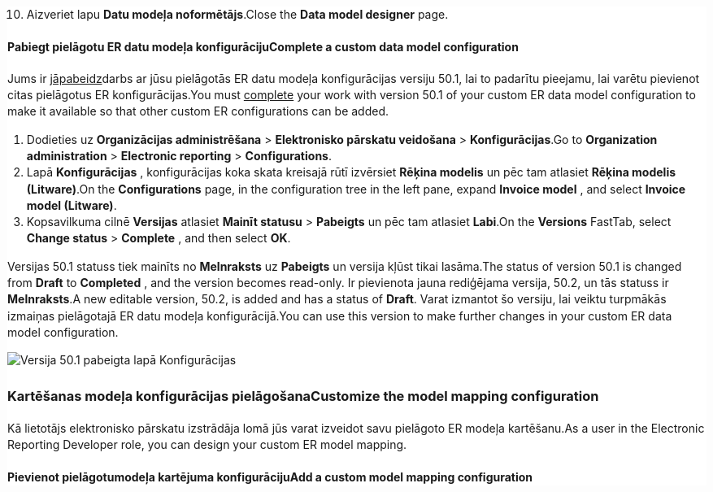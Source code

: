 10. <span data-ttu-id="a064e-322">Aizveriet lapu **Datu modeļa noformētājs**.</span><span class="sxs-lookup"><span data-stu-id="a064e-322">Close the **Data model designer** page.</span></span>

#### <a name="complete-a-custom-data-model-configuration"></a><span data-ttu-id="a064e-323">Pabiegt pielāgotu ER datu modeļa konfigurāciju</span><span class="sxs-lookup"><span data-stu-id="a064e-323">Complete a custom data model configuration</span></span>

<span data-ttu-id="a064e-324">Jums ir [jāpabeidz](general-electronic-reporting.md#component-versioning)darbs ar jūsu pielāgotās ER datu modeļa konfigurācijas versiju 50.1, lai to padarītu pieejamu, lai varētu pievienot citas pielāgotus ER konfigurācijas.</span><span class="sxs-lookup"><span data-stu-id="a064e-324">You must [complete](general-electronic-reporting.md#component-versioning) your work with version 50.1 of your custom ER data model configuration to make it available so that other custom ER configurations can be added.</span></span>

1. <span data-ttu-id="a064e-325">Dodieties uz **Organizācijas administrēšana** \> **Elektronisko pārskatu veidošana** \> **Konfigurācijas**.</span><span class="sxs-lookup"><span data-stu-id="a064e-325">Go to **Organization administration** \> **Electronic reporting** \> **Configurations**.</span></span>
2. <span data-ttu-id="a064e-326">Lapā **Konfigurācijas** , konfigurācijas koka skata kreisajā rūtī izvērsiet **Rēķina modelis** un pēc tam atlasiet **Rēķina modelis (Litware)**.</span><span class="sxs-lookup"><span data-stu-id="a064e-326">On the **Configurations** page, in the configuration tree in the left pane, expand **Invoice model** , and select **Invoice model (Litware)**.</span></span>
3. <span data-ttu-id="a064e-327">Kopsavilkuma cilnē **Versijas** atlasiet **Mainīt statusu** \> **Pabeigts** un pēc tam atlasiet **Labi**.</span><span class="sxs-lookup"><span data-stu-id="a064e-327">On the **Versions** FastTab, select **Change status** \> **Complete** , and then select **OK**.</span></span>

<span data-ttu-id="a064e-328">Versijas 50.1 statuss tiek mainīts no **Melnraksts** uz **Pabeigts** un versija kļūst tikai lasāma.</span><span class="sxs-lookup"><span data-stu-id="a064e-328">The status of version 50.1 is changed from **Draft** to **Completed** , and the version becomes read-only.</span></span> <span data-ttu-id="a064e-329">Ir pievienota jauna rediģējama versija, 50.2, un tās statuss ir **Melnraksts**.</span><span class="sxs-lookup"><span data-stu-id="a064e-329">A new editable version, 50.2, is added and has a status of **Draft**.</span></span> <span data-ttu-id="a064e-330">Varat izmantot šo versiju, lai veiktu turpmākās izmaiņas pielāgotajā ER datu modeļa konfigurācijā.</span><span class="sxs-lookup"><span data-stu-id="a064e-330">You can use this version to make further changes in your custom ER data model configuration.</span></span>

![Versija 50.1 pabeigta lapā Konfigurācijas](./media/er-quick-start3-completed-custom-model1.png)

### <a name="customize-the-model-mapping-configuration"></a><span data-ttu-id="a064e-332">Kartēšanas modeļa konfigurācijas pielāgošana</span><span class="sxs-lookup"><span data-stu-id="a064e-332">Customize the model mapping configuration</span></span>

<span data-ttu-id="a064e-333">Kā lietotājs elektronisko pārskatu izstrādāja lomā jūs varat izveidot savu pielāgoto ER modeļa kartēšanu.</span><span class="sxs-lookup"><span data-stu-id="a064e-333">As a user in the Electronic Reporting Developer role, you can design your custom ER model mapping.</span></span>

#### <a name="add-a-custom-model-mapping-configuration"></a><span data-ttu-id="a064e-334">Pievienot pielāgotumodeļa kartējuma konfigurāciju</span><span class="sxs-lookup"><span data-stu-id="a064e-334">Add a custom model mapping configuration</span></span>
